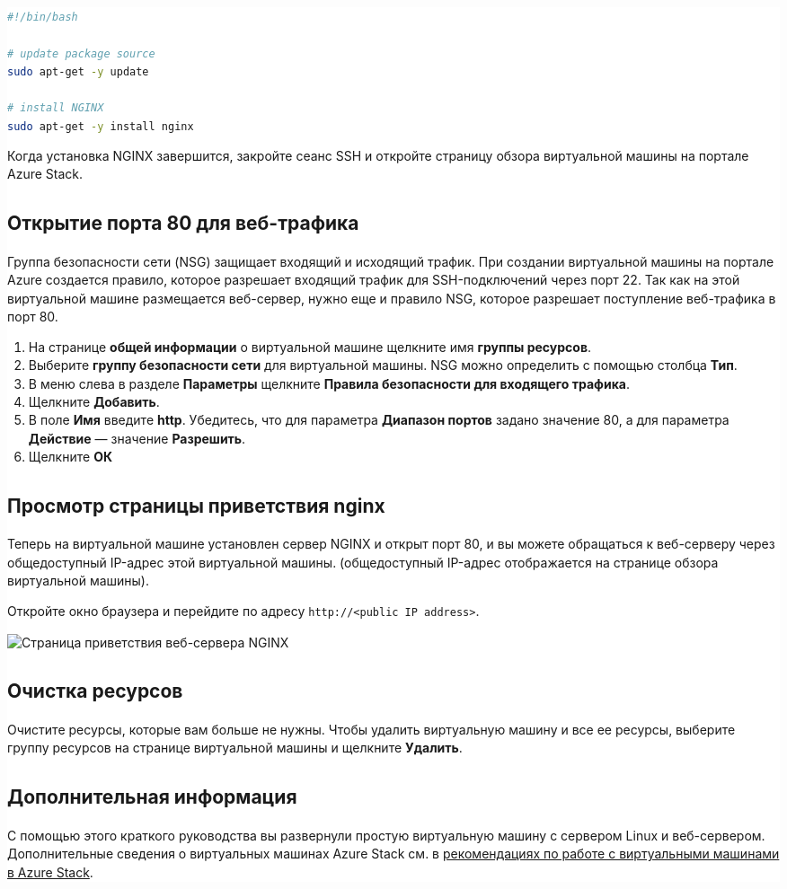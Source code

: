 ```bash
#!/bin/bash

# update package source
sudo apt-get -y update

# install NGINX
sudo apt-get -y install nginx
```

Когда установка NGINX завершится, закройте сеанс SSH и откройте страницу обзора виртуальной машины на портале Azure Stack.

## <a name="open-port-80-for-web-traffic"></a>Открытие порта 80 для веб-трафика

Группа безопасности сети (NSG) защищает входящий и исходящий трафик. При создании виртуальной машины на портале Azure создается правило, которое разрешает входящий трафик для SSH-подключений через порт 22. Так как на этой виртуальной машине размещается веб-сервер, нужно еще и правило NSG, которое разрешает поступление веб-трафика в порт 80.

1. На странице **общей информации** о виртуальной машине щелкните имя **группы ресурсов**.
2. Выберите **группу безопасности сети** для виртуальной машины. NSG можно определить с помощью столбца **Тип**.
3. В меню слева в разделе **Параметры** щелкните **Правила безопасности для входящего трафика**.
4. Щелкните **Добавить**.
5. В поле **Имя** введите **http**. Убедитесь, что для параметра **Диапазон портов** задано значение 80, а для параметра **Действие** — значение **Разрешить**.
6. Щелкните **ОК**

## <a name="view-the-nginx-welcome-page"></a>Просмотр страницы приветствия nginx

Теперь на виртуальной машине установлен сервер NGINX и открыт порт 80, и вы можете обращаться к веб-серверу через общедоступный IP-адрес этой виртуальной машины. (общедоступный IP-адрес отображается на странице обзора виртуальной машины).

Откройте окно браузера и перейдите по адресу `http://<public IP address>`.

![Страница приветствия веб-сервера NGINX](media/azure-stack-quick-linux-portal/linux-05.PNG)

## <a name="clean-up-resources"></a>Очистка ресурсов

Очистите ресурсы, которые вам больше не нужны. Чтобы удалить виртуальную машину и все ее ресурсы, выберите группу ресурсов на странице виртуальной машины и щелкните **Удалить**.

## <a name="next-steps"></a>Дополнительная информация

С помощью этого краткого руководства вы развернули простую виртуальную машину с сервером Linux и веб-сервером. Дополнительные сведения о виртуальных машинах Azure Stack см. в [рекомендациях по работе с виртуальными машинами в Azure Stack](azure-stack-vm-considerations.md).
